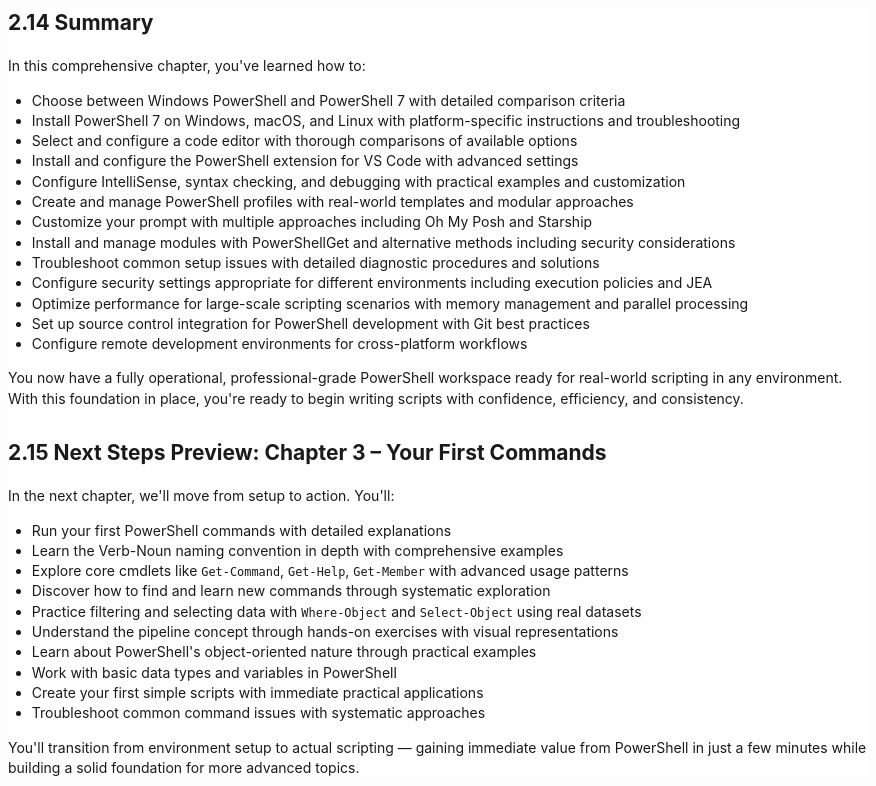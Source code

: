 ## 2.14 Summary

In this comprehensive chapter, you've learned how to:
- Choose between Windows PowerShell and PowerShell 7 with detailed comparison criteria
- Install PowerShell 7 on Windows, macOS, and Linux with platform-specific instructions and troubleshooting
- Select and configure a code editor with thorough comparisons of available options
- Install and configure the PowerShell extension for VS Code with advanced settings
- Configure IntelliSense, syntax checking, and debugging with practical examples and customization
- Create and manage PowerShell profiles with real-world templates and modular approaches
- Customize your prompt with multiple approaches including Oh My Posh and Starship
- Install and manage modules with PowerShellGet and alternative methods including security considerations
- Troubleshoot common setup issues with detailed diagnostic procedures and solutions
- Configure security settings appropriate for different environments including execution policies and JEA
- Optimize performance for large-scale scripting scenarios with memory management and parallel processing
- Set up source control integration for PowerShell development with Git best practices
- Configure remote development environments for cross-platform workflows

You now have a fully operational, professional-grade PowerShell workspace ready for real-world scripting in any environment. With this foundation in place, you're ready to begin writing scripts with confidence, efficiency, and consistency.

## 2.15 Next Steps Preview: Chapter 3 – Your First Commands

In the next chapter, we'll move from setup to action. You'll:
- Run your first PowerShell commands with detailed explanations
- Learn the Verb-Noun naming convention in depth with comprehensive examples
- Explore core cmdlets like `Get-Command`, `Get-Help`, `Get-Member` with advanced usage patterns
- Discover how to find and learn new commands through systematic exploration
- Practice filtering and selecting data with `Where-Object` and `Select-Object` using real datasets
- Understand the pipeline concept through hands-on exercises with visual representations
- Learn about PowerShell's object-oriented nature through practical examples
- Work with basic data types and variables in PowerShell
- Create your first simple scripts with immediate practical applications
- Troubleshoot common command issues with systematic approaches

You'll transition from environment setup to actual scripting — gaining immediate value from PowerShell in just a few minutes while building a solid foundation for more advanced topics.